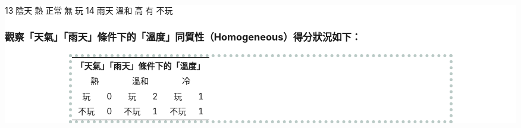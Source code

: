 </tr>
<tr>

<td>13												</td>
<td>陰天												</td>
<td>熱												</td>
<td>正常												</td>
<td>無												</td>
<td>玩												</td>

</tr>
<tr style="background-color:#E3EDCD;">

<td>14												</td>
<td style="background-color:#FDE6E0;">雨天			</td>
<td>溫和												</td>
<td>高												</td>
<td>有												</td>
<td>不玩												</td>

</tr>
</table></center>

### 觀察「天氣」「雨天」條件下的「溫度」同質性（Homogeneous）得分狀況如下：

<center><table style="width:75%; text-align:center; vertical-align:middle; border: 5px dotted #BACAC6;">
<tr>

<th colspan="6" align="center">「天氣」「雨天」條件下的「溫度」</th>

</tr>
<tr>

<td colspan="2">熱									</td>
<td colspan="2">溫和									</td>
<td colspan="2">冷									</td>

</tr>
<tr>

<td>玩												</td>
<td>0												</td>
<td>玩												</td>
<td>2												</td>
<td>玩												</td>
<td>1												</td>

</tr>
<tr>

<td>不玩												</td>
<td>0												</td>
<td>不玩												</td>
<td>1												</td>
<td>不玩												</td>
<td>1												</td>
